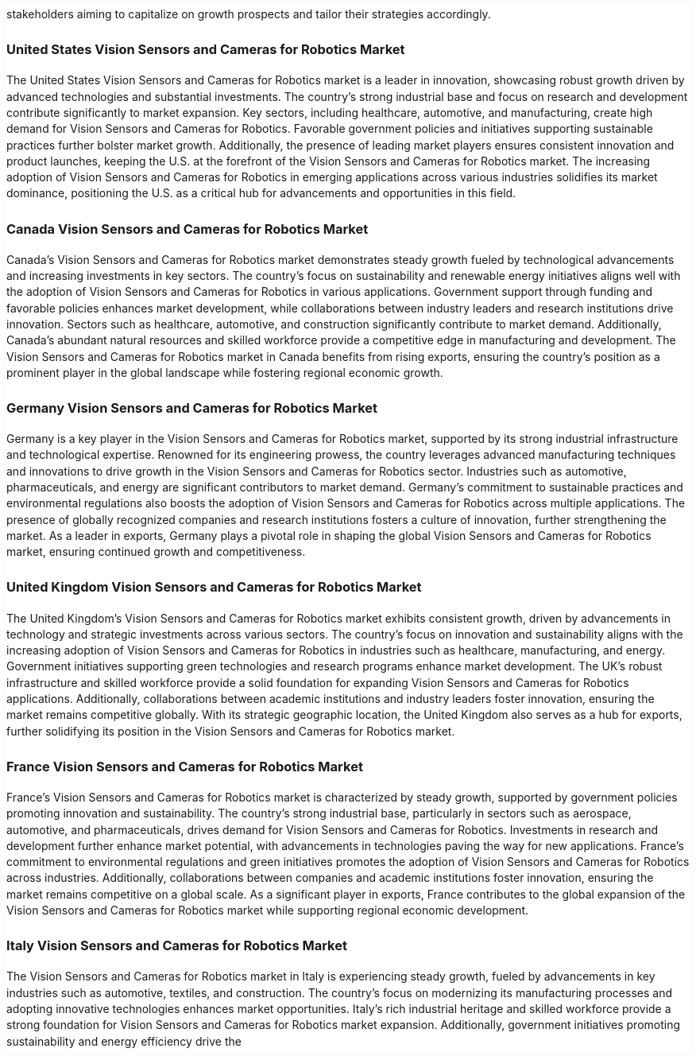stakeholders aiming to capitalize on growth prospects and tailor their strategies accordingly.</p><h3>United States Vision Sensors and Cameras for Robotics Market</h3><p>The United States Vision Sensors and Cameras for Robotics market is a leader in innovation, showcasing robust growth driven by advanced technologies and substantial investments. The country&rsquo;s strong industrial base and focus on research and development contribute significantly to market expansion. Key sectors, including healthcare, automotive, and manufacturing, create high demand for Vision Sensors and Cameras for Robotics. Favorable government policies and initiatives supporting sustainable practices further bolster market growth. Additionally, the presence of leading market players ensures consistent innovation and product launches, keeping the U.S. at the forefront of the Vision Sensors and Cameras for Robotics market. The increasing adoption of Vision Sensors and Cameras for Robotics in emerging applications across various industries solidifies its market dominance, positioning the U.S. as a critical hub for advancements and opportunities in this field.</p><h3>Canada Vision Sensors and Cameras for Robotics Market</h3><p>Canada&rsquo;s Vision Sensors and Cameras for Robotics market demonstrates steady growth fueled by technological advancements and increasing investments in key sectors. The country&rsquo;s focus on sustainability and renewable energy initiatives aligns well with the adoption of Vision Sensors and Cameras for Robotics in various applications. Government support through funding and favorable policies enhances market development, while collaborations between industry leaders and research institutions drive innovation. Sectors such as healthcare, automotive, and construction significantly contribute to market demand. Additionally, Canada&rsquo;s abundant natural resources and skilled workforce provide a competitive edge in manufacturing and development. The Vision Sensors and Cameras for Robotics market in Canada benefits from rising exports, ensuring the country&rsquo;s position as a prominent player in the global landscape while fostering regional economic growth.</p><h3>Germany Vision Sensors and Cameras for Robotics Market</h3><p>Germany is a key player in the Vision Sensors and Cameras for Robotics market, supported by its strong industrial infrastructure and technological expertise. Renowned for its engineering prowess, the country leverages advanced manufacturing techniques and innovations to drive growth in the Vision Sensors and Cameras for Robotics sector. Industries such as automotive, pharmaceuticals, and energy are significant contributors to market demand. Germany&rsquo;s commitment to sustainable practices and environmental regulations also boosts the adoption of Vision Sensors and Cameras for Robotics across multiple applications. The presence of globally recognized companies and research institutions fosters a culture of innovation, further strengthening the market. As a leader in exports, Germany plays a pivotal role in shaping the global Vision Sensors and Cameras for Robotics market, ensuring continued growth and competitiveness.</p><h3>United Kingdom Vision Sensors and Cameras for Robotics Market</h3><p>The United Kingdom&rsquo;s Vision Sensors and Cameras for Robotics market exhibits consistent growth, driven by advancements in technology and strategic investments across various sectors. The country&rsquo;s focus on innovation and sustainability aligns with the increasing adoption of Vision Sensors and Cameras for Robotics in industries such as healthcare, manufacturing, and energy. Government initiatives supporting green technologies and research programs enhance market development. The UK&rsquo;s robust infrastructure and skilled workforce provide a solid foundation for expanding Vision Sensors and Cameras for Robotics applications. Additionally, collaborations between academic institutions and industry leaders foster innovation, ensuring the market remains competitive globally. With its strategic geographic location, the United Kingdom also serves as a hub for exports, further solidifying its position in the Vision Sensors and Cameras for Robotics market.</p><h3>France Vision Sensors and Cameras for Robotics Market</h3><p>France&rsquo;s Vision Sensors and Cameras for Robotics market is characterized by steady growth, supported by government policies promoting innovation and sustainability. The country&rsquo;s strong industrial base, particularly in sectors such as aerospace, automotive, and pharmaceuticals, drives demand for Vision Sensors and Cameras for Robotics. Investments in research and development further enhance market potential, with advancements in technologies paving the way for new applications. France&rsquo;s commitment to environmental regulations and green initiatives promotes the adoption of Vision Sensors and Cameras for Robotics across industries. Additionally, collaborations between companies and academic institutions foster innovation, ensuring the market remains competitive on a global scale. As a significant player in exports, France contributes to the global expansion of the Vision Sensors and Cameras for Robotics market while supporting regional economic development.</p><h3>Italy Vision Sensors and Cameras for Robotics Market</h3><p>The Vision Sensors and Cameras for Robotics market in Italy is experiencing steady growth, fueled by advancements in key industries such as automotive, textiles, and construction. The country&rsquo;s focus on modernizing its manufacturing processes and adopting innovative technologies enhances market opportunities. Italy&rsquo;s rich industrial heritage and skilled workforce provide a strong foundation for Vision Sensors and Cameras for Robotics market expansion. Additionally, government initiatives promoting sustainability and energy efficiency drive the